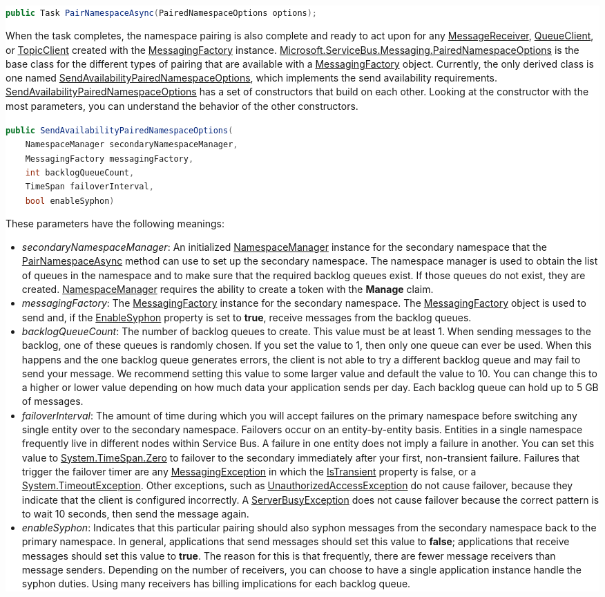 ```csharp
public Task PairNamespaceAsync(PairedNamespaceOptions options);
```

When the task completes, the namespace pairing is also complete and ready to act upon for any [MessageReceiver][MessageReceiver], [QueueClient][QueueClient], or [TopicClient][TopicClient] created with the [MessagingFactory][MessagingFactory] instance. [Microsoft.ServiceBus.Messaging.PairedNamespaceOptions][Microsoft.ServiceBus.Messaging.PairedNamespaceOptions] is the base class for the different types of pairing that are available with a [MessagingFactory][MessagingFactory] object. Currently, the only derived class is one named [SendAvailabilityPairedNamespaceOptions][SendAvailabilityPairedNamespaceOptions], which implements the send availability requirements. [SendAvailabilityPairedNamespaceOptions][SendAvailabilityPairedNamespaceOptions] has a set of constructors that build on each other. Looking at the constructor with the most parameters, you can understand the behavior of the other constructors.

```csharp
public SendAvailabilityPairedNamespaceOptions(
    NamespaceManager secondaryNamespaceManager,
    MessagingFactory messagingFactory,
    int backlogQueueCount,
    TimeSpan failoverInterval,
    bool enableSyphon)
```

These parameters have the following meanings:

* *secondaryNamespaceManager*: An initialized [NamespaceManager][NamespaceManager] instance for the secondary namespace that the [PairNamespaceAsync][PairNamespaceAsync] method can use to set up the secondary namespace. The namespace manager is used to obtain the list of queues in the namespace and to make sure that the required backlog queues exist. If those queues do not exist, they are created. [NamespaceManager][NamespaceManager] requires the ability to create a token with the **Manage** claim.
* *messagingFactory*: The [MessagingFactory][MessagingFactory] instance for the secondary namespace. The [MessagingFactory][MessagingFactory] object is used to send and, if the [EnableSyphon][EnableSyphon] property is set to **true**, receive messages from the backlog queues.
* *backlogQueueCount*: The number of backlog queues to create. This value must be at least 1. When sending messages to the backlog, one of these queues is randomly chosen. If you set the value to 1, then only one queue can ever be used. When this happens and the one backlog queue generates errors, the client is not able to try a different backlog queue and may fail to send your message. We recommend setting this value to some larger value and default the value to 10. You can change this to a higher or lower value depending on how much data your application sends per day. Each backlog queue can hold up to 5 GB of messages.
* *failoverInterval*: The amount of time during which you will accept failures on the primary namespace before switching any single entity over to the secondary namespace. Failovers occur on an entity-by-entity basis. Entities in a single namespace frequently live in different nodes within Service Bus. A failure in one entity does not imply a failure in another. You can set this value to [System.TimeSpan.Zero][System.TimeSpan.Zero] to failover to the secondary immediately after your first, non-transient failure. Failures that trigger the failover timer are any [MessagingException][MessagingException] in which the [IsTransient][IsTransient] property is false, or a [System.TimeoutException][System.TimeoutException]. Other exceptions, such as [UnauthorizedAccessException][UnauthorizedAccessException] do not cause failover, because they indicate that the client is configured incorrectly. A [ServerBusyException][ServerBusyException] does not cause failover because the correct pattern is to wait 10 seconds, then send the message again.
* *enableSyphon*: Indicates that this particular pairing should also syphon messages from the secondary namespace back to the primary namespace. In general, applications that send messages should set this value to **false**; applications that receive messages should set this value to **true**. The reason for this is that frequently, there are fewer message receivers than message senders. Depending on the number of receivers, you can choose to have a single application instance handle the syphon duties. Using many receivers has billing implications for each backlog queue.


[ServerBusyException]: /dotnet/api/microsoft.servicebus.messaging.serverbusyexception
[System.TimeoutException]: https://msdn.microsoft.com/library/system.timeoutexception.aspx
[MessagingException]: /dotnet/api/microsoft.servicebus.messaging.messagingexception
[Best practices for insulating applications against Service Bus outages and disasters]: service-bus-outages-disasters.md
[Microsoft.ServiceBus.Messaging.MessagingFactory]: /dotnet/api/microsoft.servicebus.messaging.messagingfactory
[MessageReceiver]: /dotnet/api/microsoft.servicebus.messaging.messagereceiver
[QueueClient]: /dotnet/api/microsoft.servicebus.messaging.queueclient
[TopicClient]: /dotnet/api/microsoft.servicebus.messaging.topicclient
[Microsoft.ServiceBus.Messaging.PairedNamespaceOptions]: /dotnet/api/microsoft.servicebus.messaging.pairednamespaceoptions
[MessagingFactory]: /dotnet/api/microsoft.servicebus.messaging.messagingfactory
[SendAvailabilityPairedNamespaceOptions]: /dotnet/api/microsoft.servicebus.messaging.sendavailabilitypairednamespaceoptions
[NamespaceManager]: /dotnet/api/microsoft.servicebus.namespacemanager
[PairNamespaceAsync]: /dotnet/api/microsoft.servicebus.messaging.messagingfactory
[EnableSyphon]: /dotnet/api/microsoft.servicebus.messaging.sendavailabilitypairednamespaceoptions#Microsoft_ServiceBus_Messaging_SendAvailabilityPairedNamespaceOptions_EnableSyphon
[System.TimeSpan.Zero]: https://msdn.microsoft.com/library/system.timespan.zero.aspx
[IsTransient]: /dotnet/api/microsoft.servicebus.messaging.messagingexception#Microsoft_ServiceBus_Messaging_MessagingException_IsTransient
[UnauthorizedAccessException]: https://msdn.microsoft.com/library/system.unauthorizedaccessexception.aspx
[BacklogQueueCount]: /dotnet/api/microsoft.servicebus.messaging.sendavailabilitypairednamespaceoptions?redirectedfrom=MSDN#Microsoft_ServiceBus_Messaging_SendAvailabilityPairedNamespaceOptions_BacklogQueueCount
[paired namespaces]: service-bus-paired-namespaces.md